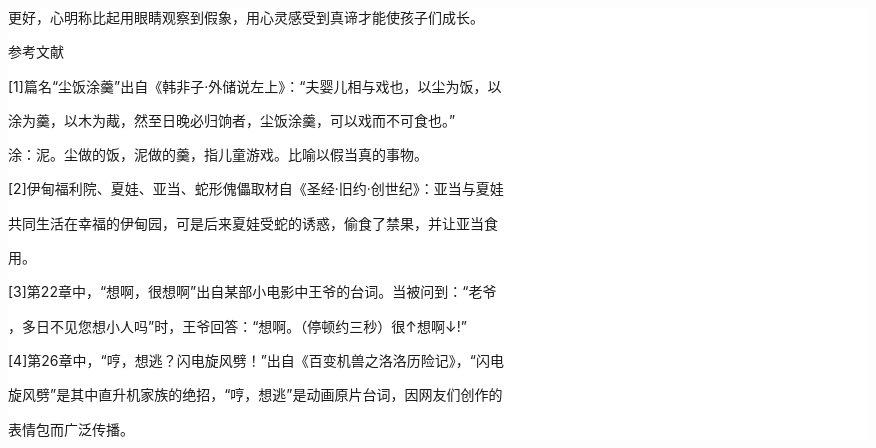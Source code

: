 更好，心明称比起用眼睛观察到假象，用心灵感受到真谛才能使孩子们成长。



参考文献



[1]篇名“尘饭涂羹”出自《韩非子·外储说左上》：“夫婴儿相与戏也，以尘为饭，以

涂为羹，以木为胾，然至日晚必归饷者，尘饭涂羹，可以戏而不可食也。”

涂：泥。尘做的饭，泥做的羹，指儿童游戏。比喻以假当真的事物。



[2]伊甸福利院、夏娃、亚当、蛇形傀儡取材自《圣经·旧约·创世纪》：亚当与夏娃

共同生活在幸福的伊甸园，可是后来夏娃受蛇的诱惑，偷食了禁果，并让亚当食

用。

[3]第22章中，“想啊，很想啊”出自某部小电影中王爷的台词。当被问到：“老爷

，多日不见您想小人吗”时，王爷回答：“想啊。（停顿约三秒）很↑想啊↓!”



[4]第26章中，“哼，想逃？闪电旋风劈！”出自《百变机兽之洛洛历险记》，“闪电

旋风劈”是其中直升机家族的绝招，“哼，想逃”是动画原片台词，因网友们创作的

表情包而广泛传播。


